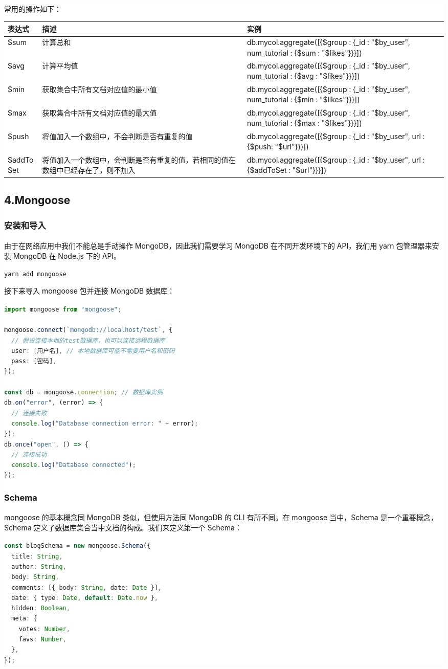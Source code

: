 常用的操作如下：

| 表达式    | 描述                                                                             | 实例                                                                                  |
| :-------- | :------------------------------------------------------------------------------- | :------------------------------------------------------------------------------------ |
| $sum      | 计算总和                                                                         | db.mycol.aggregate([{$group : {_id : "$by_user", num_tutorial : {$sum : "$likes"}}}]) |
| $avg      | 计算平均值                                                                       | db.mycol.aggregate([{$group : {_id : "$by_user", num_tutorial : {$avg : "$likes"}}}]) |
| $min      | 获取集合中所有文档对应值的最小值                                                 | db.mycol.aggregate([{$group : {_id : "$by_user", num_tutorial : {$min : "$likes"}}}]) |
| $max      | 获取集合中所有文档对应值的最大值                                                 | db.mycol.aggregate([{$group : {_id : "$by_user", num_tutorial : {$max : "$likes"}}}]) |
| $push     | 将值加入一个数组中，不会判断是否有重复的值                                       | db.mycol.aggregate([{$group : {_id : "$by_user", url : {$push: "$url"}}}])            |
| $addToSet | 将值加入一个数组中，会判断是否有重复的值，若相同的值在数组中已经存在了，则不加入 | db.mycol.aggregate([{$group : {_id : "$by_user", url : {$addToSet : "$url"}}}])       |

## 4.Mongoose

### 安装和导入

由于在网络应用中我们不能总是手动操作 MongoDB，因此我们需要学习 MongoDB 在不同开发环境下的 API，我们用 yarn 包管理器来安装 MongoDB 在 Node.js 下的 API。

```bash
yarn add mongoose
```

接下来导入 mongoose 包并连接 MongoDB 数据库：

```typescript
import mongoose from "mongoose";

mongoose.connect(`mongodb://localhost/test`, {
  // 假设连接本地的test数据库，也可以连接远程数据库
  user: [用户名], // 本地数据库可能不需要用户名和密码
  pass: [密码],
});

const db = mongoose.connection; // 数据库实例
db.on("error", (error) => {
  // 连接失败
  console.log("Database connection error: " + error);
});
db.once("open", () => {
  // 连接成功
  console.log("Database connected");
});
```

### Schema

mongoose 的基本概念同 MongoDB 类似，但使用方法同 MongoDB 的 CLI 有所不同。在 mongoose 当中，Schema 是一个重要概念，Schema 定义了数据库集合当中文档的构成。我们来定义第一个 Schema：

```typescript
const blogSchema = new mongoose.Schema({
  title: String,
  author: String,
  body: String,
  comments: [{ body: String, date: Date }],
  date: { type: Date, default: Date.now },
  hidden: Boolean,
  meta: {
    votes: Number,
    favs: Number,
  },
});
```